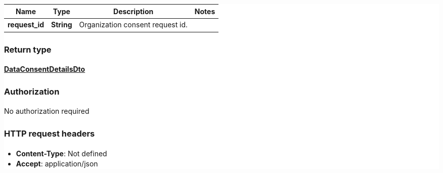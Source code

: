 | Name | Type | Description | Notes |
| ---- | ---- | ----------- | ----- |
| **request_id** | **String** | Organization consent request id. |  |

### Return type

[**DataConsentDetailsDto**](DataConsentDetailsDto.md)

### Authorization

No authorization required

### HTTP request headers

- **Content-Type**: Not defined
- **Accept**: application/json

